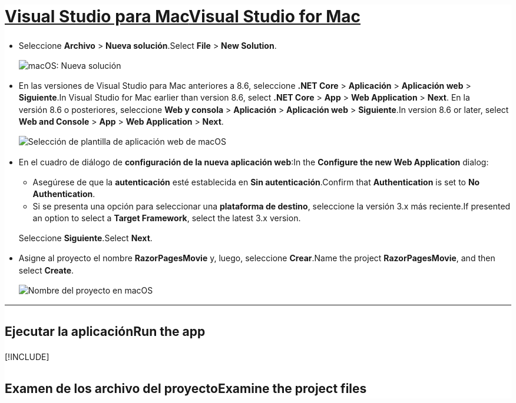 # <a name="visual-studio-for-mac"></a>[<span data-ttu-id="ac7f3-215">Visual Studio para Mac</span><span class="sxs-lookup"><span data-stu-id="ac7f3-215">Visual Studio for Mac</span></span>](#tab/visual-studio-mac)

* <span data-ttu-id="ac7f3-216">Seleccione **Archivo** > **Nueva solución**.</span><span class="sxs-lookup"><span data-stu-id="ac7f3-216">Select **File** > **New Solution**.</span></span>

  ![macOS: Nueva solución](../first-mvc-app/start-mvc/_static/new_project_vsmac.png)

* <span data-ttu-id="ac7f3-218">En las versiones de Visual Studio para Mac anteriores a 8.6, seleccione **.NET Core** > **Aplicación** > **Aplicación web** > **Siguiente**.</span><span class="sxs-lookup"><span data-stu-id="ac7f3-218">In Visual Studio for Mac earlier than version 8.6, select **.NET Core** > **App** > **Web Application** > **Next**.</span></span> <span data-ttu-id="ac7f3-219">En la versión 8.6 o posteriores, seleccione **Web y consola** > **Aplicación** > **Aplicación web** > **Siguiente**.</span><span class="sxs-lookup"><span data-stu-id="ac7f3-219">In version 8.6 or later, select **Web and Console** > **App** > **Web Application** > **Next**.</span></span>

  ![Selección de plantilla de aplicación web de macOS](razor-pages-start/_static/web_app_template_vsmac.png)

* <span data-ttu-id="ac7f3-221">En el cuadro de diálogo de **configuración de la nueva aplicación web**:</span><span class="sxs-lookup"><span data-stu-id="ac7f3-221">In the **Configure the new Web Application** dialog:</span></span>

  * <span data-ttu-id="ac7f3-222">Asegúrese de que la **autenticación** esté establecida en **Sin autenticación**.</span><span class="sxs-lookup"><span data-stu-id="ac7f3-222">Confirm that **Authentication** is set to **No Authentication**.</span></span>
  * <span data-ttu-id="ac7f3-223">Si se presenta una opción para seleccionar una **plataforma de destino**, seleccione la versión 3.x más reciente.</span><span class="sxs-lookup"><span data-stu-id="ac7f3-223">If presented an option to select a **Target Framework**, select the latest 3.x version.</span></span>

  <span data-ttu-id="ac7f3-224">Seleccione **Siguiente**.</span><span class="sxs-lookup"><span data-stu-id="ac7f3-224">Select **Next**.</span></span>

* <span data-ttu-id="ac7f3-225">Asigne al proyecto el nombre **RazorPagesMovie** y, luego, seleccione **Crear**.</span><span class="sxs-lookup"><span data-stu-id="ac7f3-225">Name the project **RazorPagesMovie**, and then select **Create**.</span></span>

  ![Nombre del proyecto en macOS](razor-pages-start/_static/RazorPagesMovie.png)



---

## <a name="run-the-app"></a><span data-ttu-id="ac7f3-227">Ejecutar la aplicación</span><span class="sxs-lookup"><span data-stu-id="ac7f3-227">Run the app</span></span>

  [!INCLUDE[](~/includes/run-the-app.md)]

## <a name="examine-the-project-files"></a><span data-ttu-id="ac7f3-228">Examen de los archivo del proyecto</span><span class="sxs-lookup"><span data-stu-id="ac7f3-228">Examine the project files</span></span>
